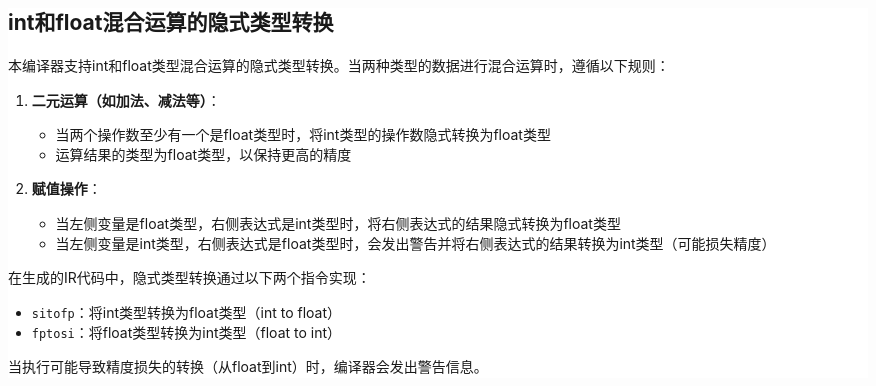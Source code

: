 ## int和float混合运算的隐式类型转换

本编译器支持int和float类型混合运算的隐式类型转换。当两种类型的数据进行混合运算时，遵循以下规则：

1. **二元运算（如加法、减法等）**：
   - 当两个操作数至少有一个是float类型时，将int类型的操作数隐式转换为float类型
   - 运算结果的类型为float类型，以保持更高的精度

2. **赋值操作**：
   - 当左侧变量是float类型，右侧表达式是int类型时，将右侧表达式的结果隐式转换为float类型
   - 当左侧变量是int类型，右侧表达式是float类型时，会发出警告并将右侧表达式的结果转换为int类型（可能损失精度）

在生成的IR代码中，隐式类型转换通过以下两个指令实现：
- `sitofp`：将int类型转换为float类型（int to float）
- `fptosi`：将float类型转换为int类型（float to int）

当执行可能导致精度损失的转换（从float到int）时，编译器会发出警告信息。

